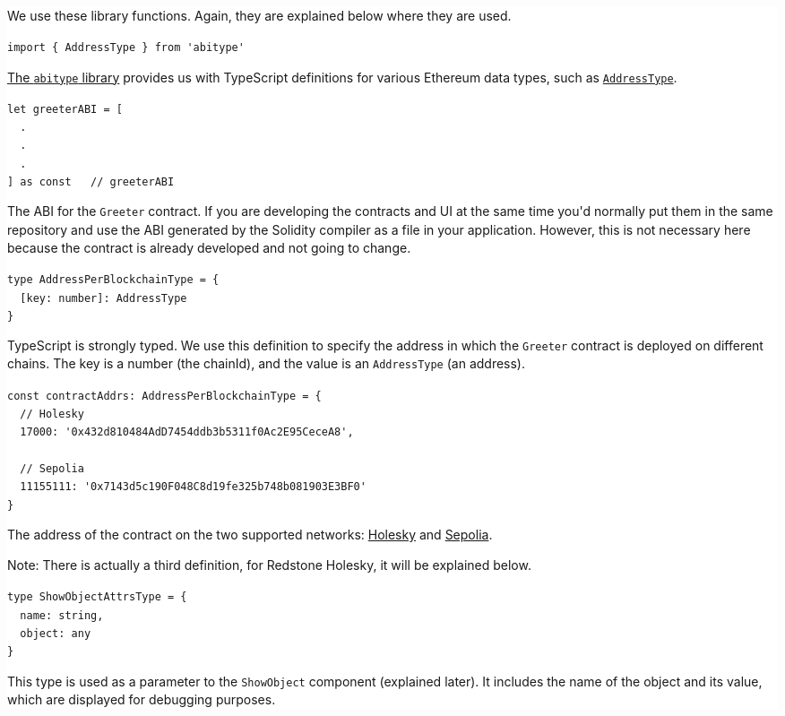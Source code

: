 We use these library functions. Again, they are explained below where they are used.

```tsx
import { AddressType } from 'abitype'
```

[The `abitype` library](https://abitype.dev/) provides us with TypeScript definitions for various Ethereum data types, such as [`AddressType`](https://abitype.dev/config#addresstype).

```tsx
let greeterABI = [
  .
  .
  .
] as const   // greeterABI
```

The ABI for the `Greeter` contract.
If you are developing the contracts and UI at the same time you'd normally put them in the same repository and use the ABI generated by the Solidity compiler as a file in your application. However, this is not necessary here because the contract is already developed and not going to change.

```tsx
type AddressPerBlockchainType = {
  [key: number]: AddressType
}
```

TypeScript is strongly typed. We use this definition to specify the address in which the `Greeter` contract is deployed on different chains. The key is a number (the chainId), and the value is an `AddressType` (an address).

```tsx
const contractAddrs: AddressPerBlockchainType = {
  // Holesky
  17000: '0x432d810484AdD7454ddb3b5311f0Ac2E95CeceA8',

  // Sepolia
  11155111: '0x7143d5c190F048C8d19fe325b748b081903E3BF0'
}
```

The address of the contract on the two supported networks: [Holesky](https://eth-holesky.blockscout.com/address/0x432d810484AdD7454ddb3b5311f0Ac2E95CeceA8?tab=contact_code) and [Sepolia](https://eth-sepolia.blockscout.com/address/0x7143d5c190F048C8d19fe325b748b081903E3BF0?tab=contact_code).

Note: There is actually a third definition, for Redstone Holesky, it will be explained below.

```tsx
type ShowObjectAttrsType = {
  name: string,
  object: any
}
```

This type is used as a parameter to the `ShowObject` component (explained later). It includes the name of the object and its value, which are displayed for debugging purposes.
